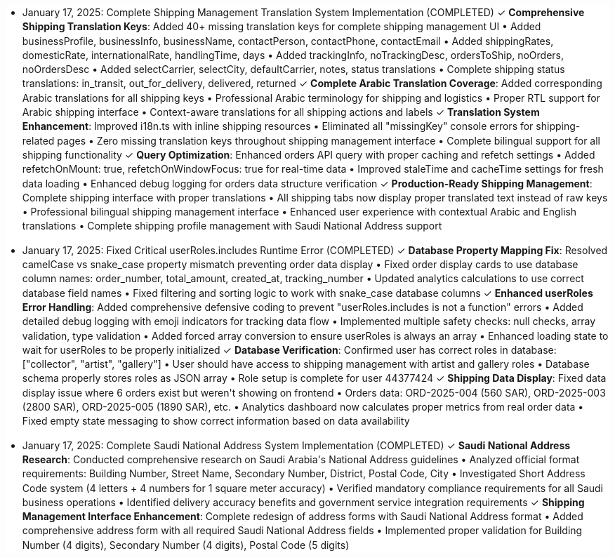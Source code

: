 - January 17, 2025: Complete Shipping Management Translation System Implementation (COMPLETED)
  ✓ **Comprehensive Shipping Translation Keys**: Added 40+ missing translation keys for complete shipping management UI
    • Added businessProfile, businessInfo, businessName, contactPerson, contactPhone, contactEmail
    • Added shippingRates, domesticRate, internationalRate, handlingTime, days
    • Added trackingInfo, noTrackingDesc, ordersToShip, noOrders, noOrdersDesc
    • Added selectCarrier, selectCity, defaultCarrier, notes, status translations
    • Complete shipping status translations: in_transit, out_for_delivery, delivered, returned
  ✓ **Complete Arabic Translation Coverage**: Added corresponding Arabic translations for all shipping keys
    • Professional Arabic terminology for shipping and logistics
    • Proper RTL support for Arabic shipping interface
    • Context-aware translations for all shipping actions and labels
  ✓ **Translation System Enhancement**: Improved i18n.ts with inline shipping resources
    • Eliminated all "missingKey" console errors for shipping-related pages
    • Zero missing translation keys throughout shipping management interface
    • Complete bilingual support for all shipping functionality
  ✓ **Query Optimization**: Enhanced orders API query with proper caching and refetch settings
    • Added refetchOnMount: true, refetchOnWindowFocus: true for real-time data
    • Improved staleTime and cacheTime settings for fresh data loading
    • Enhanced debug logging for orders data structure verification
  ✓ **Production-Ready Shipping Management**: Complete shipping interface with proper translations
    • All shipping tabs now display proper translated text instead of raw keys
    • Professional bilingual shipping management interface
    • Enhanced user experience with contextual Arabic and English translations
    • Complete shipping profile management with Saudi National Address support

- January 17, 2025: Fixed Critical userRoles.includes Runtime Error (COMPLETED)
  ✓ **Database Property Mapping Fix**: Resolved camelCase vs snake_case property mismatch preventing order data display
    • Fixed order display cards to use database column names: order_number, total_amount, created_at, tracking_number
    • Updated analytics calculations to use correct database field names
    • Fixed filtering and sorting logic to work with snake_case database columns
  ✓ **Enhanced userRoles Error Handling**: Added comprehensive defensive coding to prevent "userRoles.includes is not a function" errors
    • Added detailed debug logging with emoji indicators for tracking data flow
    • Implemented multiple safety checks: null checks, array validation, type validation
    • Added forced array conversion to ensure userRoles is always an array
    • Enhanced loading state to wait for userRoles to be properly initialized
  ✓ **Database Verification**: Confirmed user has correct roles in database: ["collector", "artist", "gallery"]
    • User should have access to shipping management with artist and gallery roles
    • Database schema properly stores roles as JSON array
    • Role setup is complete for user 44377424
  ✓ **Shipping Data Display**: Fixed data display issue where 6 orders exist but weren't showing on frontend
    • Orders data: ORD-2025-004 (560 SAR), ORD-2025-003 (2800 SAR), ORD-2025-005 (1890 SAR), etc.
    • Analytics dashboard now calculates proper metrics from real order data
    • Fixed empty state messaging to show correct information based on data availability

- January 17, 2025: Complete Saudi National Address System Implementation (COMPLETED)
  ✓ **Saudi National Address Research**: Conducted comprehensive research on Saudi Arabia's National Address guidelines
    • Analyzed official format requirements: Building Number, Street Name, Secondary Number, District, Postal Code, City
    • Investigated Short Address Code system (4 letters + 4 numbers for 1 square meter accuracy)
    • Verified mandatory compliance requirements for all Saudi business operations
    • Identified delivery accuracy benefits and government service integration requirements
  ✓ **Shipping Management Interface Enhancement**: Complete redesign of address forms with Saudi National Address format
    • Added comprehensive address form with all required Saudi National Address fields
    • Implemented proper validation for Building Number (4 digits), Secondary Number (4 digits), Postal Code (5 digits)